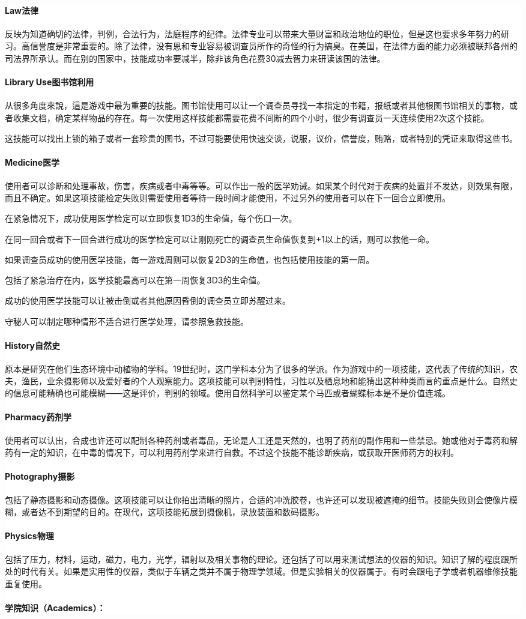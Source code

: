 #### Law法律

反映为知道确切的法律，判例，合法行为，法庭程序的纪律。法律专业可以带来大量财富和政治地位的职位，但是这也要求多年努力的研习。高信誉度是非常重要的。除了法律，没有恩和专业容易被调查员所作的奇怪的行为搞臭。在美国，在法律方面的能力必须被联邦各州的司法界所承认。而在别的国家中，技能成功率要减半，除非该角色花费30减去智力来研读该国的法律。

 

#### Library Use图书馆利用

从很多角度來說，這是游戏中最为重要的技能。图书馆使用可以让一个调查员寻找一本指定的书籍，报纸或者其他根图书馆相关的事物，或者收集文档，确定某样物品的存在。每一次使用这样技能都需要花费不间断的四个小时，很少有调查员一天连续使用2次这个技能。

这技能可以找出上锁的箱子或者一套珍贵的图书，不过可能要使用快速交谈，说服，议价，信誉度，贿赂，或者特别的凭证来取得这些书。



#### Medicine医学

使用者可以诊断和处理事故，伤害，疾病或者中毒等等。可以作出一般的医学劝诫。如果某个时代对于疾病的处置并不发达，则效果有限，而且不确定。如果这项技能检定失败则需要使用者等待一段时间才能使用，不过另外的使用者可以在下一回合立即使用。

在紧急情况下，成功使用医学检定可以立即恢复1D3的生命值，每个伤口一次。

在同一回合或者下一回合进行成功的医学检定可以让刚刚死亡的调查员生命值恢复到+1以上的话，则可以救他一命。

如果调查员成功的使用医学技能，每一游戏周则可以恢复2D3的生命值，也包括使用技能的第一周。

包括了紧急治疗在内，医学技能最高可以在第一周恢复3D3的生命值。

成功的使用医学技能可以让被击倒或者其他原因昏倒的调查员立即苏醒过来。

守秘人可以制定哪种情形不适合进行医学处理，请参照急救技能。

 

#### History自然史

原本是研究在他们生态环境中动植物的学科。19世纪时，这门学科本分为了很多的学派。作为游戏中的一项技能，这代表了传统的知识，农夫，渔民，业余摄影师以及爱好者的个人观察能力。这项技能可以判别特性，习性以及栖息地和能猜出这种种类而言的重点是什么。自然史的信息可能精确也可能模糊——这是评价，判别的领域。使用自然科学可以鉴定某个马匹或者蝴蝶标本是不是价值连城。



#### Pharmacy药剂学

使用者可以认出，合成也许还可以配制各种药剂或者毒品，无论是人工还是天然的，也明了药剂的副作用和一些禁忌。她或他对于毒药和解药有一定的知识，在中毒的情况下，可以利用药剂学来进行自救。不过这个技能不能诊断疾病，或获取开医师药方的权利。

 

#### Photography摄影

包括了静态摄影和动态摄像。这项技能可以让你拍出清晰的照片，合适的冲洗胶卷，也许还可以发现被遮掩的细节。技能失败则会使像片模糊，或者达不到期望的目的。在现代，这项技能拓展到摄像机，录放装置和数码摄影。

 

#### Physics物理

包括了压力，材料，运动，磁力，电力，光学，辐射以及相关事物的理论。还包括了可以用来测试想法的仪器的知识。知识了解的程度跟所处的时代有关。如果是实用性的仪器，类似于车辆之类并不属于物理学领域。但是实验相关的仪器属于。有时会跟电子学或者机器维修技能重复使用。





#### 学院知识（Academics）：
